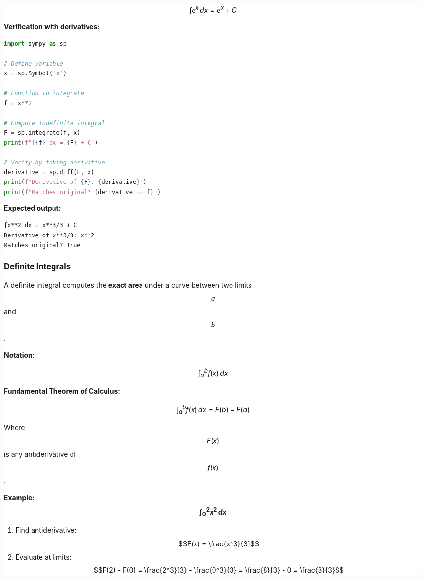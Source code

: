 $$
\int e^x \, dx = e^x + C
$$

**Verification with derivatives:**

```python
import sympy as sp

# Define variable
x = sp.Symbol('x')

# Function to integrate
f = x**2

# Compute indefinite integral
F = sp.integrate(f, x)
print(f"∫{f} dx = {F} + C")

# Verify by taking derivative
derivative = sp.diff(F, x)
print(f"Derivative of {F}: {derivative}")
print(f"Matches original? {derivative == f}")
```

**Expected output:**

```
∫x**2 dx = x**3/3 + C
Derivative of x**3/3: x**2
Matches original? True
```

### Definite Integrals

A definite integral computes the **exact area** under a curve between two limits $$a$$ and $$b$$.

**Notation:**

$$
\int_a^b f(x) \, dx
$$

**Fundamental Theorem of Calculus:**

$$
\int_a^b f(x) \, dx = F(b) - F(a)
$$

Where $$F(x)$$ is any antiderivative of $$f(x)$$.

**Example: $$\int_0^2 x^2 \, dx$$**

1. Find antiderivative: $$F(x) = \frac{x^3}{3}$$
2. Evaluate at limits: $$F(2) - F(0) = \frac{2^3}{3} - \frac{0^3}{3} = \frac{8}{3} - 0 = \frac{8}{3}$$
